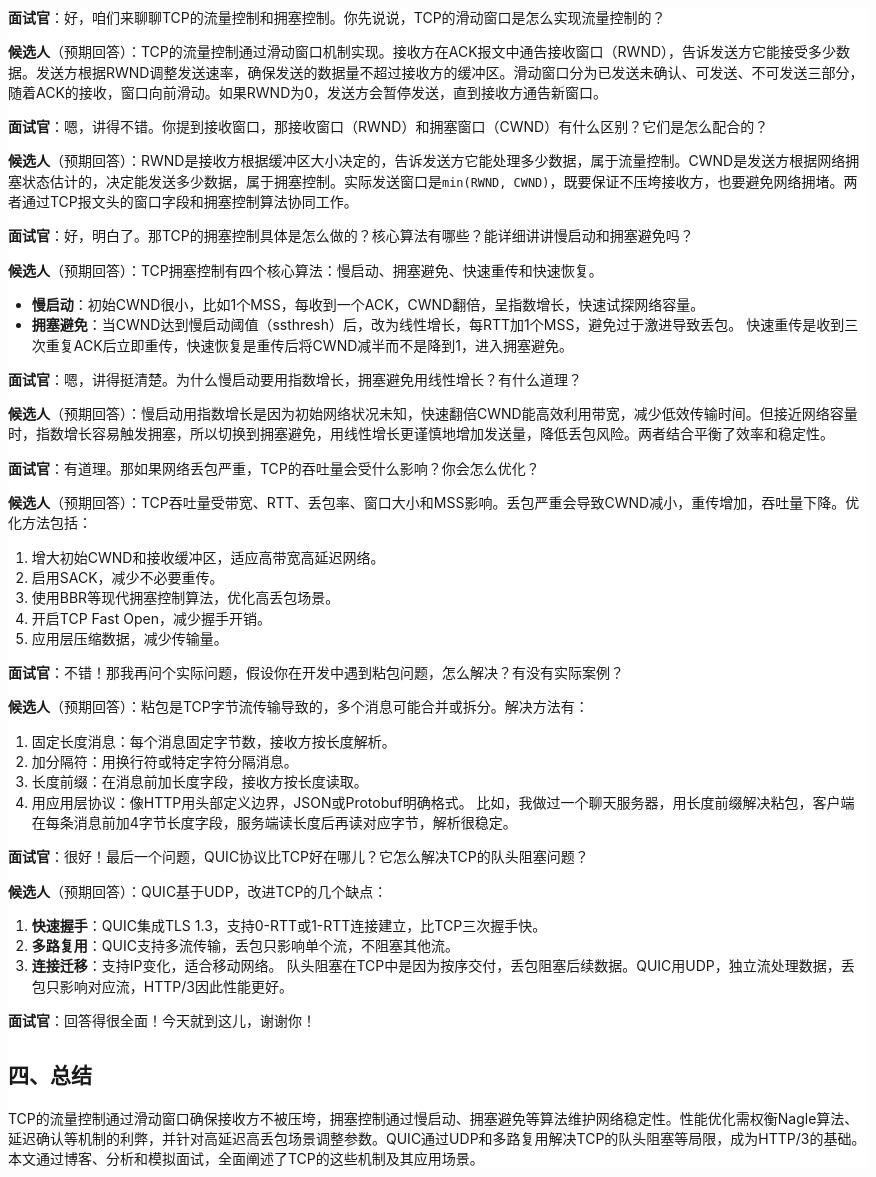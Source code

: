 **面试官**：好，咱们来聊聊TCP的流量控制和拥塞控制。你先说说，TCP的滑动窗口是怎么实现流量控制的？

**候选人**（预期回答）：TCP的流量控制通过滑动窗口机制实现。接收方在ACK报文中通告接收窗口（RWND），告诉发送方它能接受多少数据。发送方根据RWND调整发送速率，确保发送的数据量不超过接收方的缓冲区。滑动窗口分为已发送未确认、可发送、不可发送三部分，随着ACK的接收，窗口向前滑动。如果RWND为0，发送方会暂停发送，直到接收方通告新窗口。

**面试官**：嗯，讲得不错。你提到接收窗口，那接收窗口（RWND）和拥塞窗口（CWND）有什么区别？它们是怎么配合的？

**候选人**（预期回答）：RWND是接收方根据缓冲区大小决定的，告诉发送方它能处理多少数据，属于流量控制。CWND是发送方根据网络拥塞状态估计的，决定能发送多少数据，属于拥塞控制。实际发送窗口是`min(RWND, CWND)`，既要保证不压垮接收方，也要避免网络拥堵。两者通过TCP报文头的窗口字段和拥塞控制算法协同工作。

**面试官**：好，明白了。那TCP的拥塞控制具体是怎么做的？核心算法有哪些？能详细讲讲慢启动和拥塞避免吗？

**候选人**（预期回答）：TCP拥塞控制有四个核心算法：慢启动、拥塞避免、快速重传和快速恢复。  

- **慢启动**：初始CWND很小，比如1个MSS，每收到一个ACK，CWND翻倍，呈指数增长，快速试探网络容量。  
- **拥塞避免**：当CWND达到慢启动阈值（ssthresh）后，改为线性增长，每RTT加1个MSS，避免过于激进导致丢包。
  快速重传是收到三次重复ACK后立即重传，快速恢复是重传后将CWND减半而不是降到1，进入拥塞避免。

**面试官**：嗯，讲得挺清楚。为什么慢启动要用指数增长，拥塞避免用线性增长？有什么道理？

**候选人**（预期回答）：慢启动用指数增长是因为初始网络状况未知，快速翻倍CWND能高效利用带宽，减少低效传输时间。但接近网络容量时，指数增长容易触发拥塞，所以切换到拥塞避免，用线性增长更谨慎地增加发送量，降低丢包风险。两者结合平衡了效率和稳定性。

**面试官**：有道理。那如果网络丢包严重，TCP的吞吐量会受什么影响？你会怎么优化？

**候选人**（预期回答）：TCP吞吐量受带宽、RTT、丢包率、窗口大小和MSS影响。丢包严重会导致CWND减小，重传增加，吞吐量下降。优化方法包括：  

1. 增大初始CWND和接收缓冲区，适应高带宽高延迟网络。  
2. 启用SACK，减少不必要重传。  
3. 使用BBR等现代拥塞控制算法，优化高丢包场景。  
4. 开启TCP Fast Open，减少握手开销。  
5. 应用层压缩数据，减少传输量。

**面试官**：不错！那我再问个实际问题，假设你在开发中遇到粘包问题，怎么解决？有没有实际案例？

**候选人**（预期回答）：粘包是TCP字节流传输导致的，多个消息可能合并或拆分。解决方法有：  

1. 固定长度消息：每个消息固定字节数，接收方按长度解析。  
2. 加分隔符：用换行符或特定字符分隔消息。  
3. 长度前缀：在消息前加长度字段，接收方按长度读取。  
4. 用应用层协议：像HTTP用头部定义边界，JSON或Protobuf明确格式。
   比如，我做过一个聊天服务器，用长度前缀解决粘包，客户端在每条消息前加4字节长度字段，服务端读长度后再读对应字节，解析很稳定。

**面试官**：很好！最后一个问题，QUIC协议比TCP好在哪儿？它怎么解决TCP的队头阻塞问题？

**候选人**（预期回答）：QUIC基于UDP，改进TCP的几个缺点：  

1. **快速握手**：QUIC集成TLS 1.3，支持0-RTT或1-RTT连接建立，比TCP三次握手快。  
2. **多路复用**：QUIC支持多流传输，丢包只影响单个流，不阻塞其他流。  
3. **连接迁移**：支持IP变化，适合移动网络。
   队头阻塞在TCP中是因为按序交付，丢包阻塞后续数据。QUIC用UDP，独立流处理数据，丢包只影响对应流，HTTP/3因此性能更好。

**面试官**：回答得很全面！今天就到这儿，谢谢你！

## 四、总结

TCP的流量控制通过滑动窗口确保接收方不被压垮，拥塞控制通过慢启动、拥塞避免等算法维护网络稳定性。性能优化需权衡Nagle算法、延迟确认等机制的利弊，并针对高延迟高丢包场景调整参数。QUIC通过UDP和多路复用解决TCP的队头阻塞等局限，成为HTTP/3的基础。本文通过博客、分析和模拟面试，全面阐述了TCP的这些机制及其应用场景。